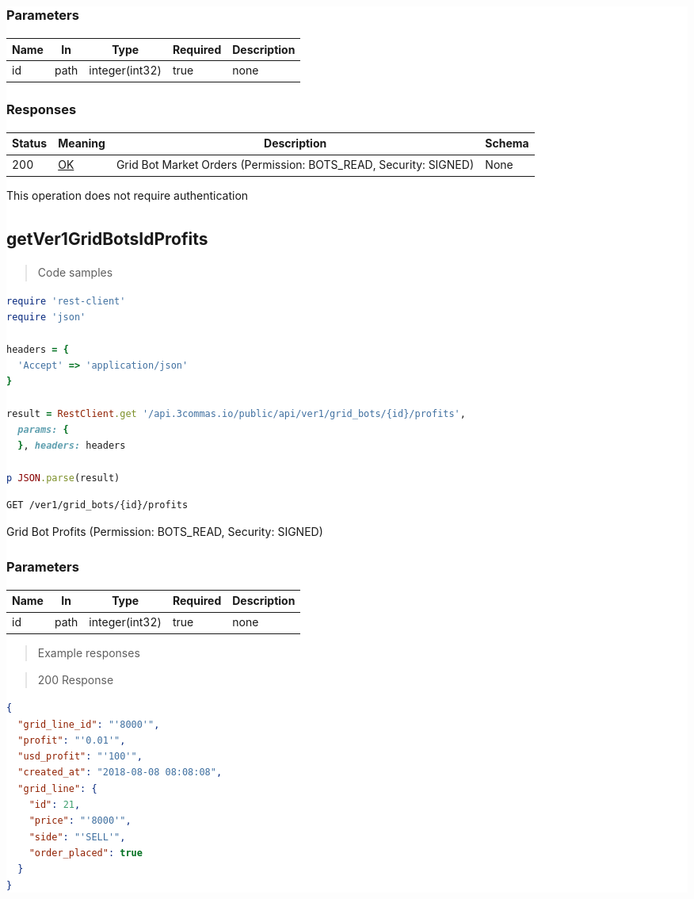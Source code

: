 <h3 id="getver1gridbotsidmarketorders-parameters">Parameters</h3>

|Name|In|Type|Required|Description|
|---|---|---|---|---|
|id|path|integer(int32)|true|none|

<h3 id="getver1gridbotsidmarketorders-responses">Responses</h3>

|Status|Meaning|Description|Schema|
|---|---|---|---|
|200|[OK](https://tools.ietf.org/html/rfc7231#section-6.3.1)|Grid Bot Market Orders (Permission: BOTS_READ, Security: SIGNED)|None|

<aside class="success">
This operation does not require authentication
</aside>

## getVer1GridBotsIdProfits

<a id="opIdgetVer1GridBotsIdProfits"></a>

> Code samples

```ruby
require 'rest-client'
require 'json'

headers = {
  'Accept' => 'application/json'
}

result = RestClient.get '/api.3commas.io/public/api/ver1/grid_bots/{id}/profits',
  params: {
  }, headers: headers

p JSON.parse(result)

```

`GET /ver1/grid_bots/{id}/profits`

Grid Bot Profits (Permission: BOTS_READ, Security: SIGNED)

<h3 id="getver1gridbotsidprofits-parameters">Parameters</h3>

|Name|In|Type|Required|Description|
|---|---|---|---|---|
|id|path|integer(int32)|true|none|

> Example responses

> 200 Response

```json
{
  "grid_line_id": "'8000'",
  "profit": "'0.01'",
  "usd_profit": "'100'",
  "created_at": "2018-08-08 08:08:08",
  "grid_line": {
    "id": 21,
    "price": "'8000'",
    "side": "'SELL'",
    "order_placed": true
  }
}
```
